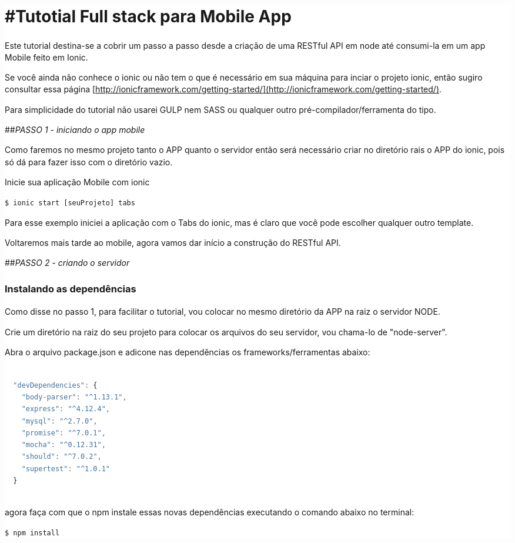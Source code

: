 #Tutotial Full stack para Mobile App
===================================

Este tutorial destina-se a cobrir um passo a passo desde a criação de uma RESTful API em node até consumi-la em um app Mobile feito em Ionic.

Se você ainda não conhece o ionic ou não tem o que é necessário em sua máquina para inciar o projeto ionic, então sugiro consultar essa página [http://ionicframework.com/getting-started/](http://ionicframework.com/getting-started/).

Para simplicidade do tutorial não usarei GULP nem SASS ou qualquer outro pré-compilador/ferramenta do tipo.


##*PASSO 1 - iniciando o app mobile*

Como faremos no mesmo projeto tanto o APP quanto o servidor então será necessário criar no diretório rais o APP do ionic, pois só dá para fazer isso com o diretório vazio.

Inicie sua aplicação Mobile com ionic
```terminal
$ ionic start [seuProjeto] tabs
```

Para esse exemplo iniciei a aplicação com o Tabs do ionic, mas é claro que você pode escolher qualquer outro template.

Voltaremos mais tarde ao mobile, agora vamos dar início a construção do RESTful API.


##*PASSO 2 - criando o servidor*


### Instalando as dependências

Como disse no passo 1, para facilitar o tutorial, vou colocar no mesmo diretório da APP na raiz o servidor NODE.

Crie um diretório na raiz do seu projeto para colocar os arquivos do seu servidor, vou chama-lo de "node-server".

Abra o arquivo package.json e adicone nas dependências os frameworks/ferramentas abaixo:
```javascript
 
  "devDependencies": {
    "body-parser": "^1.13.1",
    "express": "^4.12.4",
    "mysql": "^2.7.0",
    "promise": "^7.0.1",
    "mocha": "^0.12.31",
    "should": "^7.0.2",
    "supertest": "^1.0.1"
  }
  
```


agora faça com que o npm instale essas novas dependências executando o comando abaixo no terminal:
```terminal
$ npm install
```

